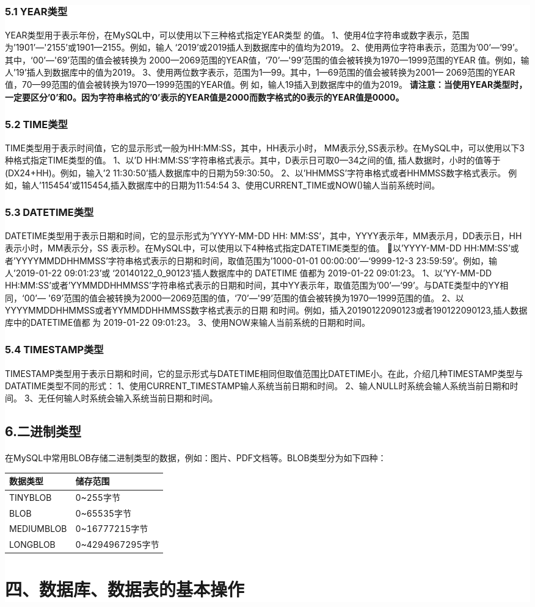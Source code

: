 ### 5.1 YEAR类型

YEAR类型用于表示年份，在MySQL中，可以使用以下三种格式指定YEAR类型 的值。
1、使用4位字符串或数字表示，范围为’1901’—'2155’或1901—2155。例如，输人 ‘2019’或2019插人到数据库中的值均为2019。
2、使用两位字符串表示，范围为’00’—‘99’。其中，‘00’—'69’范围的值会被转换为 2000—2069范围的YEAR值，‘70’—'99’范围的值会被转换为1970—1999范围的YEAR 值。例如，输人’19’插人到数据库中的值为2019。
3、使用两位数字表示，范围为1—99。其中，1—69范围的值会被转换为2001— 2069范围的YEAR值，70—99范围的值会被转换为1970—1999范围的YEAR值。例 如，输人19插入到数据库中的值为2019。
**请注意：当使用YEAR类型时，一定要区分’0’和0。因为字符串格式的’0’表示的YEAR值是2000而数字格式的0表示的YEAR值是0000。**

### 5.2 TIME类型

TIME类型用于表示时间值，它的显示形式一般为HH:MM:SS，其中，HH表示小时， MM表示分,SS表示秒。在MySQL中，可以使用以下3种格式指定TIME类型的值。
1、以’D HH:MM:SS’字符串格式表示。其中，D表示日可取0—34之间的值, 插人数据时，小时的值等于(DX24+HH)。例如，输入’2 11:30:50’插人数据库中的日期为59:30:50。
2、以’HHMMSS’字符串格式或者HHMMSS数字格式表示。 例如，输人’115454’或115454,插入数据库中的日期为11:54:54
3、使用CURRENT_TIME或NOW()输人当前系统时间。

### 5.3 DATETIME类型

DATETIME类型用于表示日期和时间，它的显示形式为’YYYY-MM-DD HH: MM:SS’，其中，YYYY表示年，MM表示月，DD表示日，HH表示小时，MM表示分，SS 表示秒。在MySQL中，可以使用以下4种格式指定DATETIME类型的值。
以’YYYY-MM-DD HH:MM:SS’或者’YYYYMMDDHHMMSS’字符串格式表示的日期和时间，取值范围为’1000-01-01 00:00:00’—‘9999-12-3 23:59:59’。例如，输人’2019-01-22 09:01:23’或 ‘20140122_0_90123’插人数据库中的 DATETIME 值都为 2019-01-22 09:01:23。
1、以’YY-MM-DD HH:MM:SS’或者’YYMMDDHHMMSS’字符串格式表示的日期和时间，其中YY表示年，取值范围为’00’—‘99’。与DATE类型中的YY相同，‘00’— '69’范围的值会被转换为2000—2069范围的值，‘70’—'99’范围的值会被转换为1970—1999范围的值。
2、以YYYYMMDDHHMMSS或者YYMMDDHHMMSS数字格式表示的日期 和时间。例如，插入20190122090123或者190122090123,插人数据库中的DATETIME值都 为 2019-01-22 09:01:23。
3、使用NOW来输人当前系统的日期和时间。

### 5.4 TIMESTAMP类型

TIMESTAMP类型用于表示日期和时间，它的显示形式与DATETIME相同但取值范围比DATETIME小。在此，介绍几种TIMESTAMP类型与DATATIME类型不同的形式：
1、使用CURRENT_TIMESTAMP输人系统当前日期和时间。
2、输人NULL时系统会输人系统当前日期和时间。
3、无任何输人时系统会输入系统当前日期和时间。

## 6.二进制类型

在MySQL中常用BLOB存储二进制类型的数据，例如：图片、PDF文档等。BLOB类型分为如下四种：

| 数据类型   | 储存范围         |
| :--------- | :--------------- |
| TINYBLOB   | 0~255字节        |
| BLOB       | 0~65535字节      |
| MEDIUMBLOB | 0~16777215字节   |
| LONGBLOB   | 0~4294967295字节 |

# 四、数据库、数据表的基本操作
